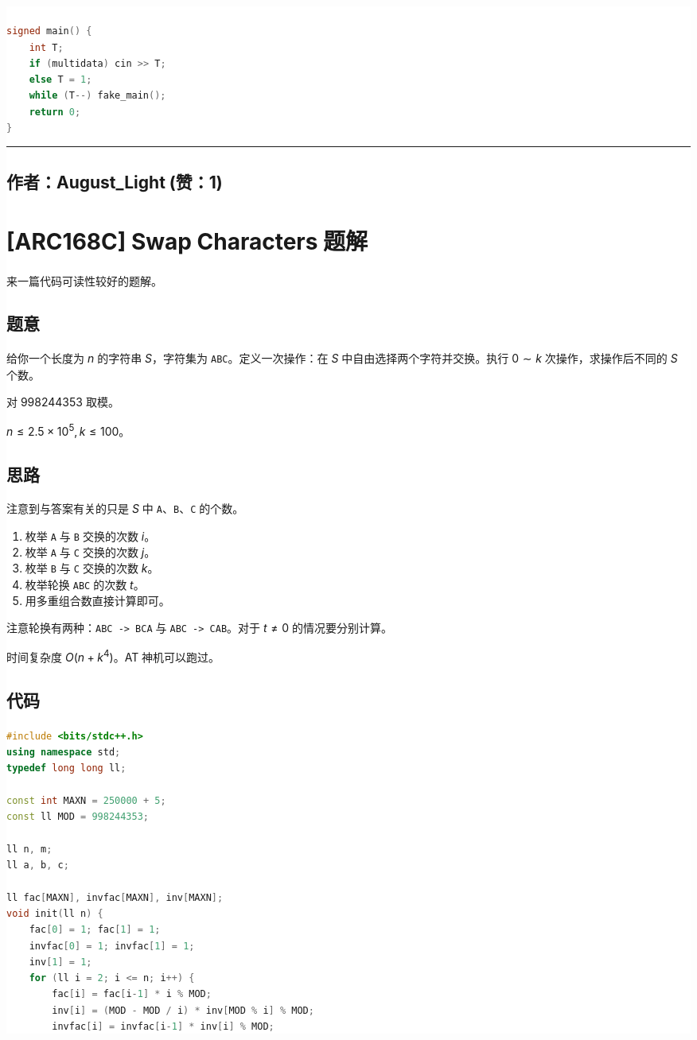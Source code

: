 ```cpp

signed main() {
	int T;
	if (multidata) cin >> T;
	else T = 1;
	while (T--) fake_main();
	return 0;
}


```

---

## 作者：August_Light (赞：1)

# [ARC168C] Swap Characters 题解

来一篇代码可读性较好的题解。

## 题意

给你一个长度为 $n$ 的字符串 $S$，字符集为 `ABC`。定义一次操作：在 $S$ 中自由选择两个字符并交换。执行 $0 \sim k$ 次操作，求操作后不同的 $S$ 个数。

对 $998244353$ 取模。

$n \le 2.5 \times 10^5, k \le 100$。

## 思路

注意到与答案有关的只是 $S$ 中 `A`、`B`、`C` 的个数。

1. 枚举 `A` 与 `B` 交换的次数 $i$。
2. 枚举 `A` 与 `C` 交换的次数 $j$。
3. 枚举 `B` 与 `C` 交换的次数 $k$。
4. 枚举轮换 `ABC` 的次数 $t$。
5. 用多重组合数直接计算即可。

注意轮换有两种：`ABC -> BCA` 与 `ABC -> CAB`。对于 $t \ne 0$ 的情况要分别计算。

时间复杂度 $O(n + k^4)$。AT 神机可以跑过。

## 代码

```cpp
#include <bits/stdc++.h>
using namespace std;
typedef long long ll;

const int MAXN = 250000 + 5;
const ll MOD = 998244353;

ll n, m;
ll a, b, c;

ll fac[MAXN], invfac[MAXN], inv[MAXN];
void init(ll n) {
    fac[0] = 1; fac[1] = 1;
    invfac[0] = 1; invfac[1] = 1;
    inv[1] = 1;
    for (ll i = 2; i <= n; i++) {
        fac[i] = fac[i-1] * i % MOD;
        inv[i] = (MOD - MOD / i) * inv[MOD % i] % MOD;
        invfac[i] = invfac[i-1] * inv[i] % MOD;
```

[problemUrl]: https://atcoder.jp/contests/arc168/tasks/arc168_c